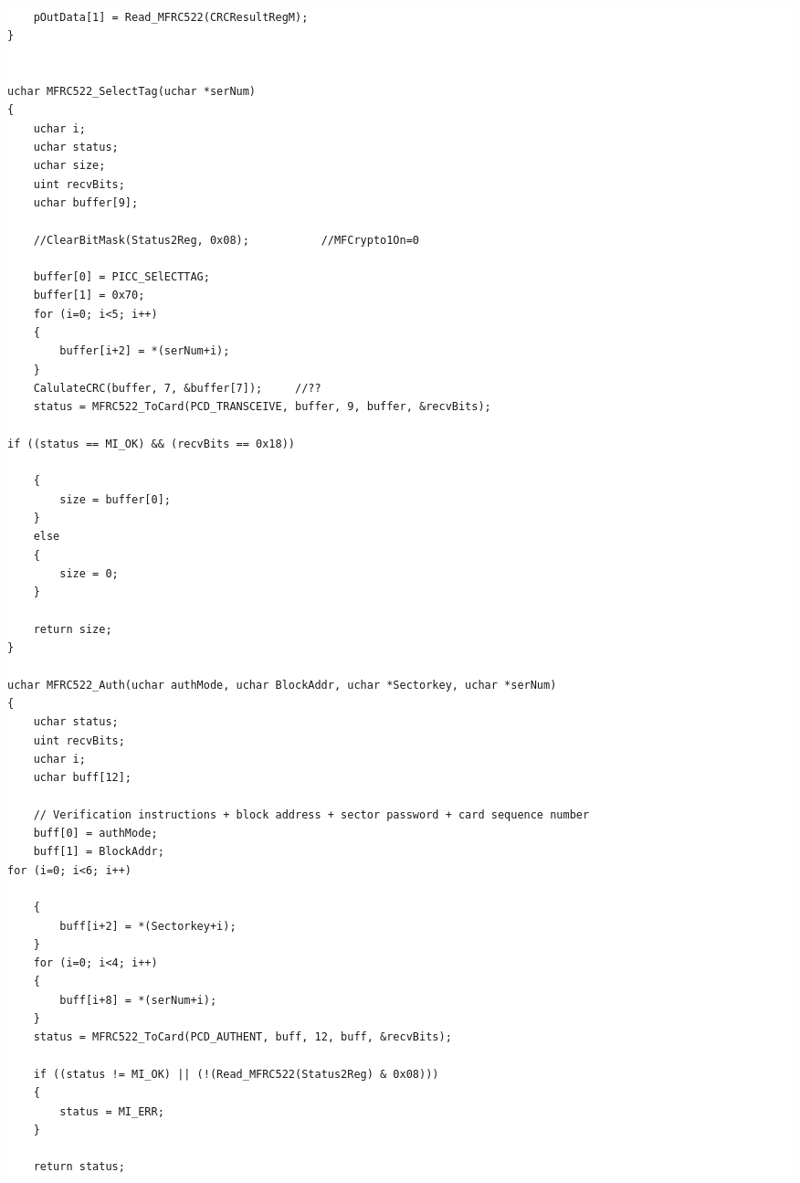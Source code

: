 ```
    pOutData[1] = Read_MFRC522(CRCResultRegM);
}


uchar MFRC522_SelectTag(uchar *serNum)
{
    uchar i;
	uchar status;
	uchar size;
    uint recvBits;
    uchar buffer[9]; 

	//ClearBitMask(Status2Reg, 0x08);			//MFCrypto1On=0

    buffer[0] = PICC_SElECTTAG;
    buffer[1] = 0x70;
    for (i=0; i<5; i++)
    {
    	buffer[i+2] = *(serNum+i);
    }
	CalulateCRC(buffer, 7, &buffer[7]);		//??
    status = MFRC522_ToCard(PCD_TRANSCEIVE, buffer, 9, buffer, &recvBits);
    
if ((status == MI_OK) && (recvBits == 0x18))

    {   
		size = buffer[0]; 
	}
    else
    {   
		size = 0;    
	}

    return size;
}

uchar MFRC522_Auth(uchar authMode, uchar BlockAddr, uchar *Sectorkey, uchar *serNum)
{
    uchar status;
    uint recvBits;
    uchar i;
	uchar buff[12]; 

	// Verification instructions + block address + sector password + card sequence number
    buff[0] = authMode;
    buff[1] = BlockAddr;
for (i=0; i<6; i++)

    {    
		buff[i+2] = *(Sectorkey+i);   
	}
    for (i=0; i<4; i++)
    {    
		buff[i+8] = *(serNum+i);   
	}
    status = MFRC522_ToCard(PCD_AUTHENT, buff, 12, buff, &recvBits);

    if ((status != MI_OK) || (!(Read_MFRC522(Status2Reg) & 0x08)))
    {   
		status = MI_ERR;   
	}
    
    return status;
```